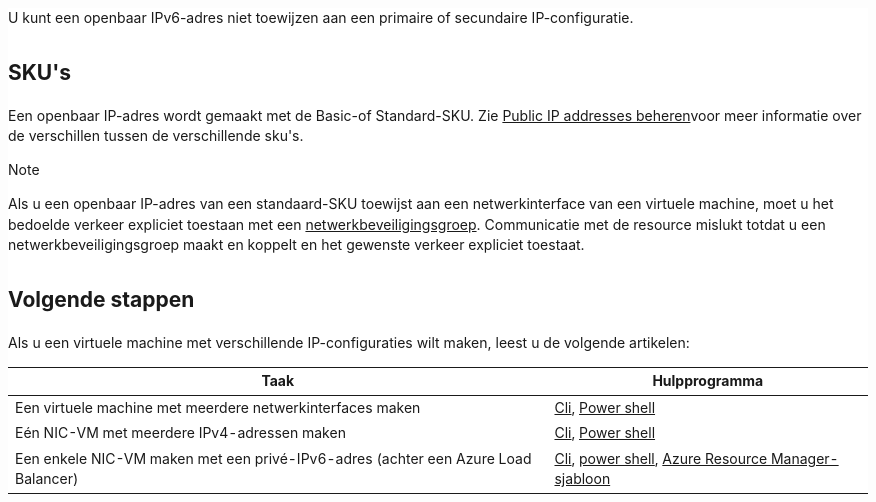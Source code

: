 U kunt een openbaar IPv6-adres niet toewijzen aan een primaire of secundaire IP-configuratie.

## <a name="skus"></a>SKU's

Een openbaar IP-adres wordt gemaakt met de Basic-of Standard-SKU. Zie [Public IP addresses beheren](virtual-network-public-ip-address.md)voor meer informatie over de verschillen tussen de verschillende sku's.

> [!NOTE]
> Als u een openbaar IP-adres van een standaard-SKU toewijst aan een netwerkinterface van een virtuele machine, moet u het bedoelde verkeer expliciet toestaan met een [netwerkbeveiligingsgroep](security-overview.md#network-security-groups). Communicatie met de resource mislukt totdat u een netwerkbeveiligingsgroep maakt en koppelt en het gewenste verkeer expliciet toestaat.

## <a name="next-steps"></a>Volgende stappen
Als u een virtuele machine met verschillende IP-configuraties wilt maken, leest u de volgende artikelen:

|Taak|Hulpprogramma|
|---|---|
|Een virtuele machine met meerdere netwerkinterfaces maken|[Cli](../virtual-machines/linux/multiple-nics.md?toc=%2fazure%2fvirtual-network%2ftoc.json), [Power shell](../virtual-machines/windows/multiple-nics.md?toc=%2fazure%2fvirtual-network%2ftoc.json)|
|Eén NIC-VM met meerdere IPv4-adressen maken|[Cli](virtual-network-multiple-ip-addresses-cli.md), [Power shell](virtual-network-multiple-ip-addresses-powershell.md)|
|Een enkele NIC-VM maken met een privé-IPv6-adres (achter een Azure Load Balancer)|[Cli](../load-balancer/load-balancer-ipv6-internet-cli.md?toc=%2fazure%2fvirtual-network%2ftoc.json), [power shell](../load-balancer/load-balancer-ipv6-internet-ps.md?toc=%2fazure%2fvirtual-network%2ftoc.json), [Azure Resource Manager-sjabloon](../load-balancer/load-balancer-ipv6-internet-template.md?toc=%2fazure%2fvirtual-network%2ftoc.json)|
